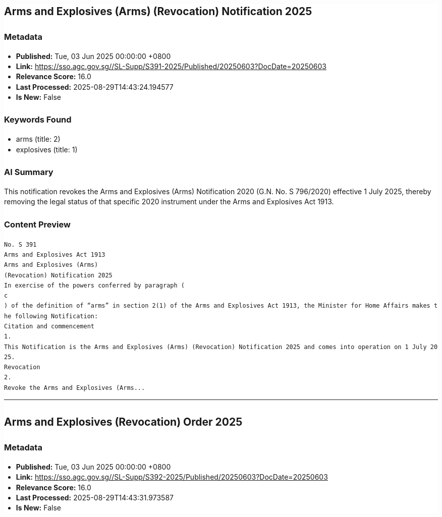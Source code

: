 
## Arms and Explosives (Arms) (Revocation) Notification 2025

### Metadata
- **Published:** Tue, 03 Jun 2025 00:00:00 +0800
- **Link:** https://sso.agc.gov.sg//SL-Supp/S391-2025/Published/20250603?DocDate=20250603
- **Relevance Score:** 16.0
- **Last Processed:** 2025-08-29T14:43:24.194577
- **Is New:** False

### Keywords Found
- arms (title: 2)
- explosives (title: 1)

### AI Summary
This notification revokes the Arms and Explosives (Arms) Notification 2020 (G.N. No. S 796/2020) effective 1 July 2025, thereby removing the legal status of that specific 2020 instrument under the Arms and Explosives Act 1913.

### Content Preview
```
No. S 391
Arms and Explosives Act 1913
Arms and Explosives (Arms)
(Revocation) Notification 2025
In exercise of the powers conferred by paragraph (
c
) of the definition of “arms” in section 2(1) of the Arms and Explosives Act 1913, the Minister for Home Affairs makes the following Notification:
Citation and commencement
1.
This Notification is the Arms and Explosives (Arms) (Revocation) Notification 2025 and comes into operation on 1 July 2025.
Revocation
2.
Revoke the Arms and Explosives (Arms...
```

---

## Arms and Explosives (Revocation) Order 2025

### Metadata
- **Published:** Tue, 03 Jun 2025 00:00:00 +0800
- **Link:** https://sso.agc.gov.sg//SL-Supp/S392-2025/Published/20250603?DocDate=20250603
- **Relevance Score:** 16.0
- **Last Processed:** 2025-08-29T14:43:31.973587
- **Is New:** False
